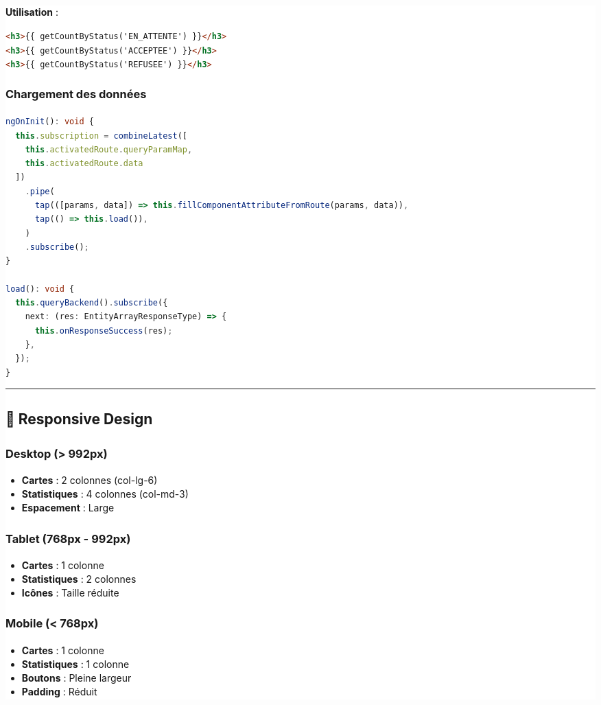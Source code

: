 **Utilisation** :
```html
<h3>{{ getCountByStatus('EN_ATTENTE') }}</h3>
<h3>{{ getCountByStatus('ACCEPTEE') }}</h3>
<h3>{{ getCountByStatus('REFUSEE') }}</h3>
```

### **Chargement des données**

```typescript
ngOnInit(): void {
  this.subscription = combineLatest([
    this.activatedRoute.queryParamMap, 
    this.activatedRoute.data
  ])
    .pipe(
      tap(([params, data]) => this.fillComponentAttributeFromRoute(params, data)),
      tap(() => this.load()),
    )
    .subscribe();
}

load(): void {
  this.queryBackend().subscribe({
    next: (res: EntityArrayResponseType) => {
      this.onResponseSuccess(res);
    },
  });
}
```

---

## 📱 Responsive Design

### **Desktop (> 992px)**
- **Cartes** : 2 colonnes (col-lg-6)
- **Statistiques** : 4 colonnes (col-md-3)
- **Espacement** : Large

### **Tablet (768px - 992px)**
- **Cartes** : 1 colonne
- **Statistiques** : 2 colonnes
- **Icônes** : Taille réduite

### **Mobile (< 768px)**
- **Cartes** : 1 colonne
- **Statistiques** : 1 colonne
- **Boutons** : Pleine largeur
- **Padding** : Réduit
